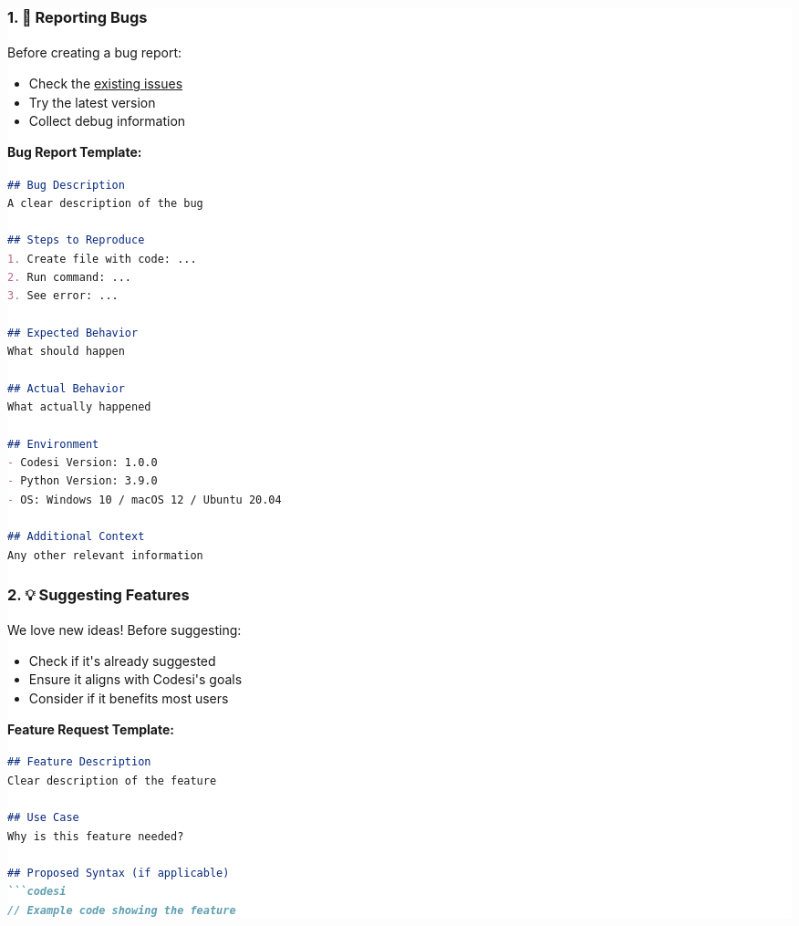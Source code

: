 ### 1. 🐛 Reporting Bugs

Before creating a bug report:
- Check the [existing issues](https://github.com/codesi-lang)
- Try the latest version
- Collect debug information

**Bug Report Template:**

```markdown
## Bug Description
A clear description of the bug

## Steps to Reproduce
1. Create file with code: ...
2. Run command: ...
3. See error: ...

## Expected Behavior
What should happen

## Actual Behavior
What actually happened

## Environment
- Codesi Version: 1.0.0
- Python Version: 3.9.0
- OS: Windows 10 / macOS 12 / Ubuntu 20.04

## Additional Context
Any other relevant information
```

### 2. 💡 Suggesting Features

We love new ideas! Before suggesting:
- Check if it's already suggested
- Ensure it aligns with Codesi's goals
- Consider if it benefits most users

**Feature Request Template:**

```markdown
## Feature Description
Clear description of the feature

## Use Case
Why is this feature needed?

## Proposed Syntax (if applicable)
```codesi
// Example code showing the feature
```
